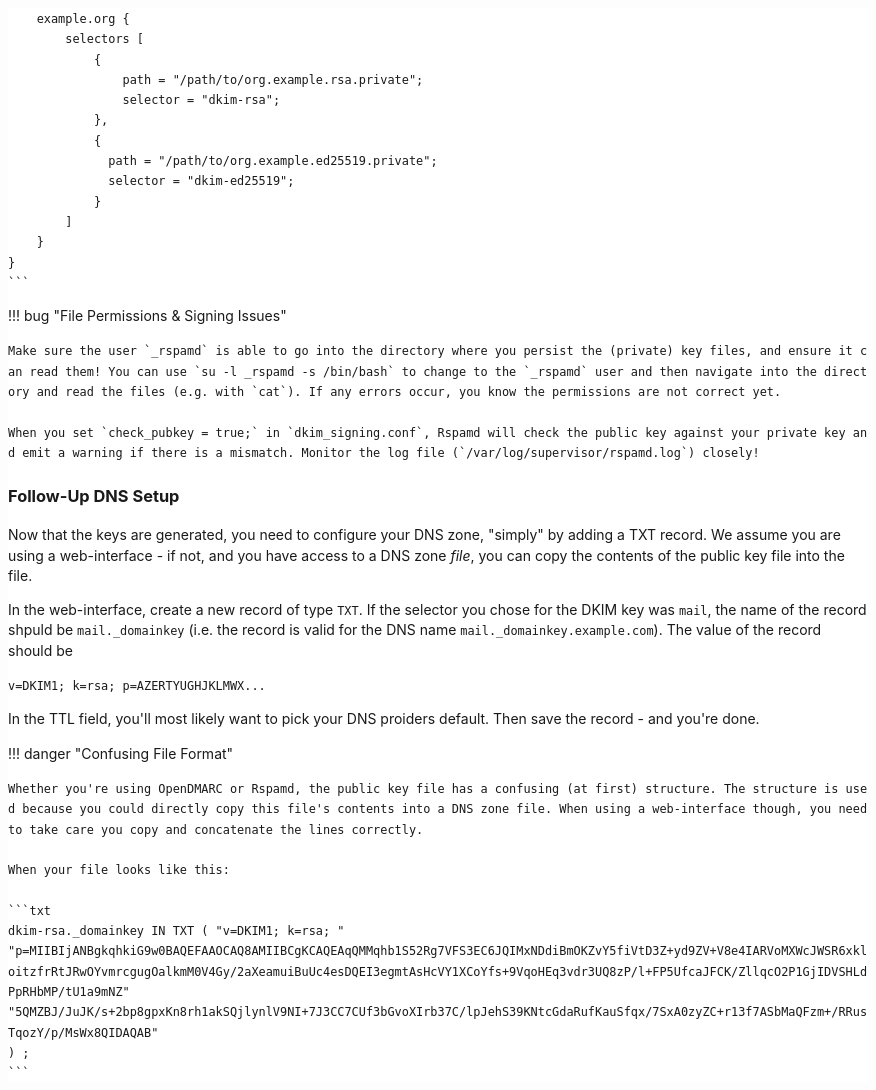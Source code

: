         example.org {
            selectors [
                {
                    path = "/path/to/org.example.rsa.private";
                    selector = "dkim-rsa";
                },
                {
                  path = "/path/to/org.example.ed25519.private";
                  selector = "dkim-ed25519";
                }
            ]
        }
    }
    ```

!!! bug "File Permissions & Signing Issues"

    Make sure the user `_rspamd` is able to go into the directory where you persist the (private) key files, and ensure it can read them! You can use `su -l _rspamd -s /bin/bash` to change to the `_rspamd` user and then navigate into the directory and read the files (e.g. with `cat`). If any errors occur, you know the permissions are not correct yet.

    When you set `check_pubkey = true;` in `dkim_signing.conf`, Rspamd will check the public key against your private key and emit a warning if there is a mismatch. Monitor the log file (`/var/log/supervisor/rspamd.log`) closely!

[rspamd-docs-dkim-checks]: https://www.rspamd.com/doc/modules/dkim.html
[rspamd-docs-dkim-signing]: https://www.rspamd.com/doc/modules/dkim_signing.html

### Follow-Up DNS Setup

Now that the keys are generated, you need to configure your DNS zone, "simply" by adding a TXT record. We assume you are using a web-interface - if not, and you have access to a DNS zone _file_, you can copy the contents of the public key file into the file.

In the web-interface, create a new record of type `TXT`. If the selector you chose for the DKIM key was `mail`, the name of the record shpuld be `mail._domainkey` (i.e. the record is valid for the DNS name `mail._domainkey.example.com`). The value of the record should be

```txt
v=DKIM1; k=rsa; p=AZERTYUGHJKLMWX...
```

In the TTL field, you'll most likely want to pick your DNS proiders default. Then save the record - and you're done.

!!! danger "Confusing File Format"

    Whether you're using OpenDMARC or Rspamd, the public key file has a confusing (at first) structure. The structure is used because you could directly copy this file's contents into a DNS zone file. When using a web-interface though, you need to take care you copy and concatenate the lines correctly.

    When your file looks like this:

    ```txt
    dkim-rsa._domainkey IN TXT ( "v=DKIM1; k=rsa; "
    "p=MIIBIjANBgkqhkiG9w0BAQEFAAOCAQ8AMIIBCgKCAQEAqQMMqhb1S52Rg7VFS3EC6JQIMxNDdiBmOKZvY5fiVtD3Z+yd9ZV+V8e4IARVoMXWcJWSR6xkloitzfrRtJRwOYvmrcgugOalkmM0V4Gy/2aXeamuiBuUc4esDQEI3egmtAsHcVY1XCoYfs+9VqoHEq3vdr3UQ8zP/l+FP5UfcaJFCK/ZllqcO2P1GjIDVSHLdPpRHbMP/tU1a9mNZ"
    "5QMZBJ/JuJK/s+2bp8gpxKn8rh1akSQjlynlV9NI+7J3CC7CUf3bGvoXIrb37C/lpJehS39KNtcGdaRufKauSfqx/7SxA0zyZC+r13f7ASbMaQFzm+/RRusTqozY/p/MsWx8QIDAQAB"
    ) ;
    ```


[cloudflare-dkim-dmarc-spf]: https://www.cloudflare.com/learning/email-security/dmarc-dkim-spf/
[docs-userpatches]: ../advanced/override-defaults/user-patches.md
[mxtoolbox-dkim-verifier]: https://mxtoolbox.com/dkim.aspx
[dmarc-howto-configtags]: https://github.com/internetstandards/toolbox-wiki/blob/master/DMARC-how-to.md#overview-of-dmarc-configuration-tags
[dmarc-tool-gca]: https://dmarcguide.globalcyberalliance.org
[dmarcian-tools]: https://dmarcian.com/dmarc-tools/
